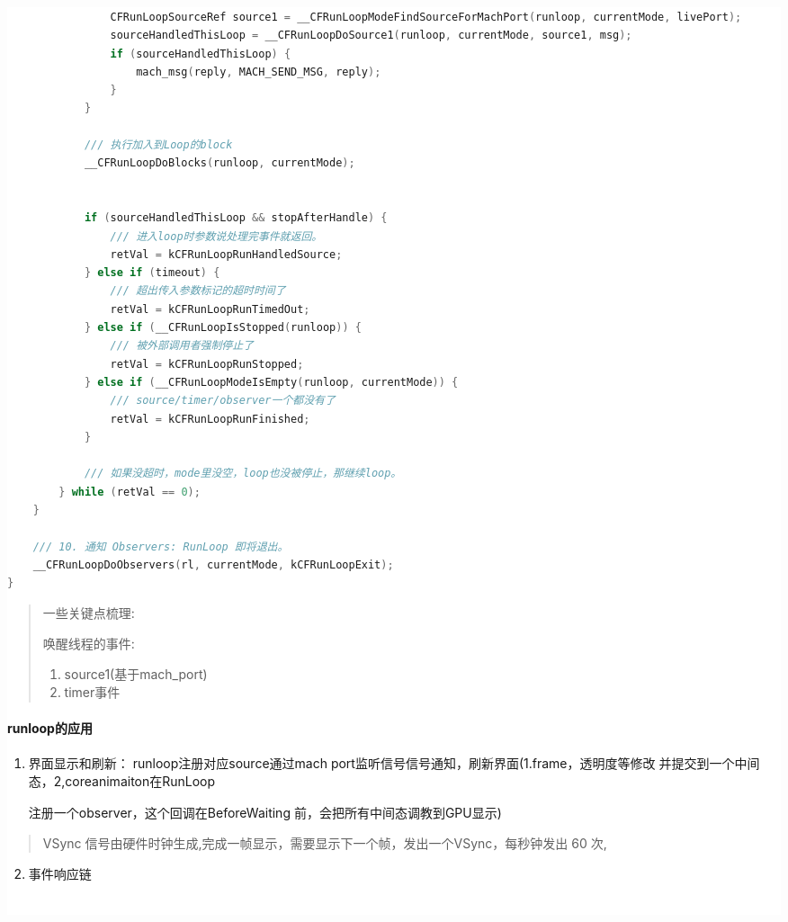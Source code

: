 ```c
                CFRunLoopSourceRef source1 = __CFRunLoopModeFindSourceForMachPort(runloop, currentMode, livePort);
                sourceHandledThisLoop = __CFRunLoopDoSource1(runloop, currentMode, source1, msg);
                if (sourceHandledThisLoop) {
                    mach_msg(reply, MACH_SEND_MSG, reply);
                }
            }
            
            /// 执行加入到Loop的block
            __CFRunLoopDoBlocks(runloop, currentMode);
            
 
            if (sourceHandledThisLoop && stopAfterHandle) {
                /// 进入loop时参数说处理完事件就返回。
                retVal = kCFRunLoopRunHandledSource;
            } else if (timeout) {
                /// 超出传入参数标记的超时时间了
                retVal = kCFRunLoopRunTimedOut;
            } else if (__CFRunLoopIsStopped(runloop)) {
                /// 被外部调用者强制停止了
                retVal = kCFRunLoopRunStopped;
            } else if (__CFRunLoopModeIsEmpty(runloop, currentMode)) {
                /// source/timer/observer一个都没有了
                retVal = kCFRunLoopRunFinished;
            }
            
            /// 如果没超时，mode里没空，loop也没被停止，那继续loop。
        } while (retVal == 0);
    }
    
    /// 10. 通知 Observers: RunLoop 即将退出。
    __CFRunLoopDoObservers(rl, currentMode, kCFRunLoopExit);
}
```

> 一些关键点梳理:
>
> 唤醒线程的事件: 
>
> 1. source1(基于mach_port)
> 2. timer事件



#### runloop的应用

1. 界面显示和刷新： runloop注册对应source通过mach port监听信号信号通知，刷新界面(1.frame，透明度等修改 并提交到一个中间态，2,coreanimaiton在RunLoop

   注册一个observer，这个回调在BeforeWaiting 前，会把所有中间态调教到GPU显示)

> VSync 信号由硬件时钟生成,完成一帧显示，需要显示下一个帧，发出一个VSync，每秒钟发出 60 次, 

2. 事件响应链

   ​



